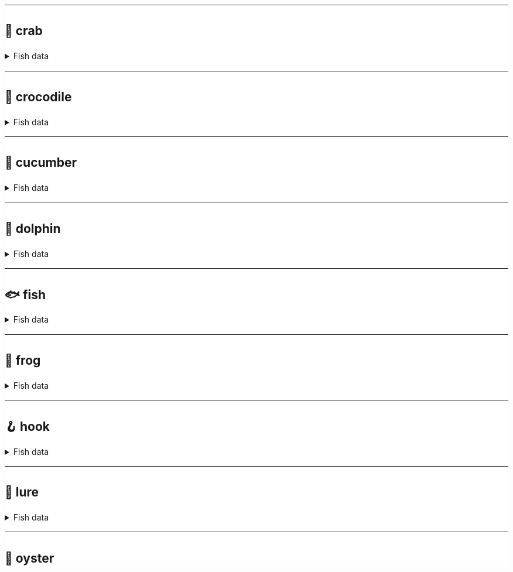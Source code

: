 ---------------

## 🦀 crab

<details><summary>Fish data</summary></details>

---------------

## 🐊 crocodile

<details><summary>Fish data</summary></details>

---------------

## 🥒 cucumber

<details><summary>Fish data</summary></details>

---------------

## 🐬 dolphin

<details><summary>Fish data</summary></details>

---------------

## 🐟 fish

<details><summary>Fish data</summary></details>

---------------

## 🐸 frog

<details><summary>Fish data</summary></details>

---------------

## 🪝 hook

<details><summary>Fish data</summary></details>

---------------

## 🎏 lure

<details><summary>Fish data</summary></details>

---------------

## 🦪 oyster
